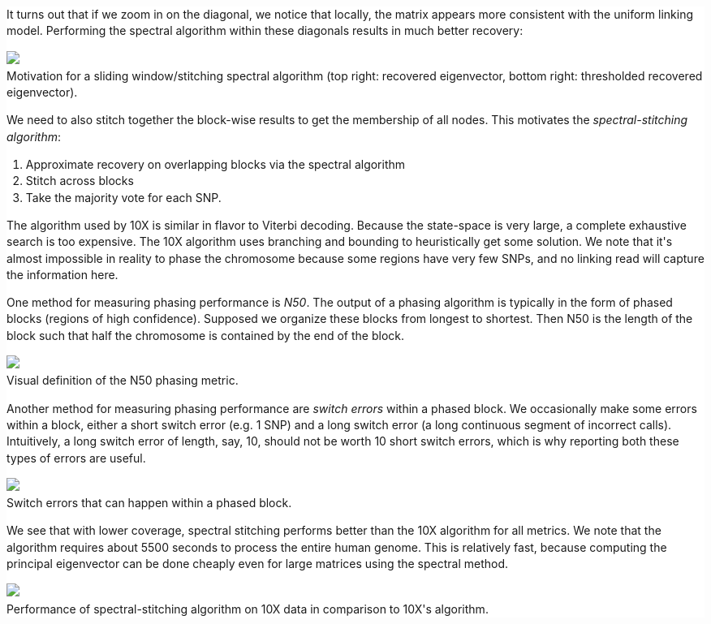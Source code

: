 It turns out that if we zoom in on the diagonal, we notice that locally, the matrix appears more consistent with the uniform linking model. Performing the spectral algorithm within these diagonals results in much better recovery:

<div class="fig figcenter fighighlight">
  <img src="/Win2018/assets/lecture11/stitch.png" width="80%">
	<div class="figcaption">Motivation for a sliding window/stitching spectral algorithm (top right: recovered eigenvector, bottom right: thresholded recovered eigenvector).</div>
</div>

We need to also stitch together the block-wise results to get the membership of all nodes. This motivates the _spectral-stitching algorithm_:

1. Approximate recovery on overlapping blocks via the spectral algorithm
2. Stitch across blocks
3. Take the majority vote for each SNP.

The algorithm used by 10X is similar in flavor to Viterbi decoding. Because the state-space is very large, a complete exhaustive search is too expensive. The 10X algorithm uses branching and bounding to heuristically get some solution. We note that it's almost impossible in reality to phase the chromosome because some regions have very few SNPs, and no linking read will capture the information here.

One method for measuring phasing performance is _N50_. The output of a phasing algorithm is typically in the form of phased blocks (regions of high confidence). Supposed we organize these blocks from longest to shortest. Then N50 is the length of the block such that half the chromosome is contained by the end of the block.

<div class="fig figcenter fighighlight">
  <img src="/Win2018/assets/lecture11/n50.png" width="70%">
	<div class="figcaption">Visual definition of the N50 phasing metric.</div>
</div>

Another method for measuring phasing performance are _switch errors_ within
a phased block. We occasionally make some errors within a block, either a short
switch error (e.g. 1 SNP) and a long switch error (a long continuous segment
of incorrect calls). Intuitively, a long switch error of length, say, 10,
should not be worth 10 short switch errors, which is why reporting both
these types of errors are useful.

<div class="fig figcenter fighighlight">
  <img src="/Win2018/assets/lecture11/switching.png" width="70%">
	<div class="figcaption">Switch errors that can happen within a phased block.</div>
</div>

We see that with lower coverage, spectral stitching performs better than the 10X algorithm for all metrics. We note that the algorithm requires about 5500 seconds to process the entire human genome. This is relatively fast, because computing the principal eigenvector can be done cheaply even for large matrices using the spectral method.

<div class="fig figcenter fighighlight">
  <img src="/Win2018/assets/lecture11/stitchresult.png" width="90%">
	<div class="figcaption">Performance of spectral-stitching algorithm on 10X data in comparison to 10X's algorithm.</div>
</div>

